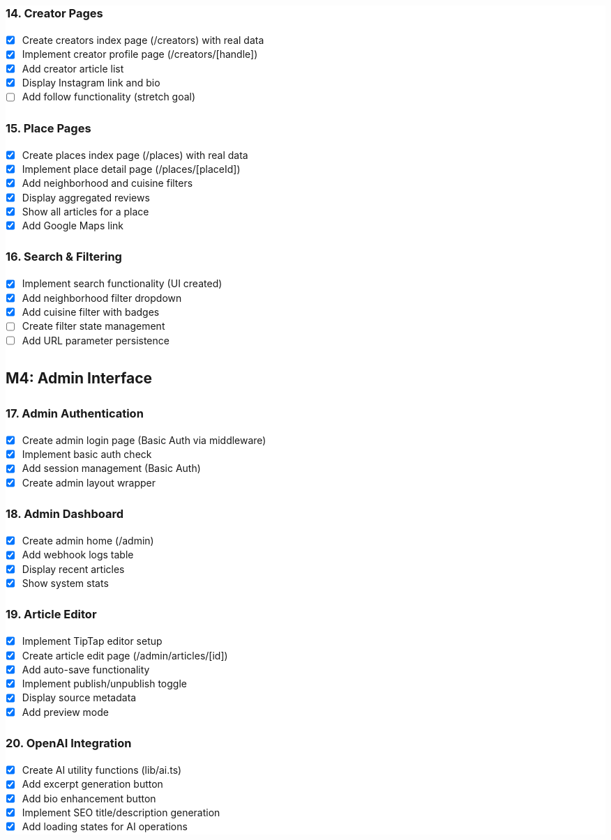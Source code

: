 ### 14. Creator Pages
- [x] Create creators index page (/creators) with real data
- [x] Implement creator profile page (/creators/[handle])
- [x] Add creator article list
- [x] Display Instagram link and bio
- [ ] Add follow functionality (stretch goal)

### 15. Place Pages
- [x] Create places index page (/places) with real data
- [x] Implement place detail page (/places/[placeId])
- [x] Add neighborhood and cuisine filters
- [x] Display aggregated reviews
- [x] Show all articles for a place
- [x] Add Google Maps link

### 16. Search & Filtering
- [x] Implement search functionality (UI created)
- [x] Add neighborhood filter dropdown
- [x] Add cuisine filter with badges
- [ ] Create filter state management
- [ ] Add URL parameter persistence

## M4: Admin Interface

### 17. Admin Authentication
- [x] Create admin login page (Basic Auth via middleware)
- [x] Implement basic auth check
- [x] Add session management (Basic Auth)
- [x] Create admin layout wrapper

### 18. Admin Dashboard
- [x] Create admin home (/admin)
- [x] Add webhook logs table
- [x] Display recent articles
- [x] Show system stats

### 19. Article Editor
- [x] Implement TipTap editor setup
- [x] Create article edit page (/admin/articles/[id])
- [x] Add auto-save functionality
- [x] Implement publish/unpublish toggle
- [x] Display source metadata
- [x] Add preview mode

### 20. OpenAI Integration
- [x] Create AI utility functions (lib/ai.ts)
- [x] Add excerpt generation button
- [x] Add bio enhancement button
- [x] Implement SEO title/description generation
- [x] Add loading states for AI operations
